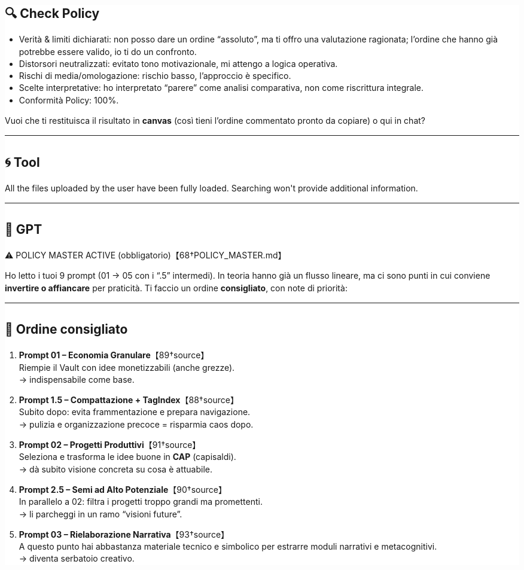 
## 🔍 Check Policy
- Verità & limiti dichiarati: non posso dare un ordine “assoluto”, ma ti offro una valutazione ragionata; l’ordine che hanno già potrebbe essere valido, io ti do un confronto.  
- Distorsori neutralizzati: evitato tono motivazionale, mi attengo a logica operativa.  
- Rischi di media/omologazione: rischio basso, l’approccio è specifico.  
- Scelte interpretative: ho interpretato “parere” come analisi comparativa, non come riscrittura integrale.  
- Conformità Policy: 100%.  

Vuoi che ti restituisca il risultato in **canvas** (così tieni l’ordine commentato pronto da copiare) o qui in chat?

---

## 🌀 **Tool**

All the files uploaded by the user have been fully loaded. Searching won't provide additional information.

---

## 🤖 **GPT**

⚠️ POLICY MASTER ACTIVE (obbligatorio)【68†POLICY_MASTER.md】

Ho letto i tuoi 9 prompt (01 → 05 con i “.5” intermedi). In teoria hanno già un flusso lineare, ma ci sono punti in cui conviene **invertire o affiancare** per praticità. Ti faccio un ordine **consigliato**, con note di priorità:

---

## 🔢 Ordine consigliato

1. **Prompt 01 – Economia Granulare**【89†source】  
   Riempie il Vault con idee monetizzabili (anche grezze).  
   → indispensabile come base.

2. **Prompt 1.5 – Compattazione + TagIndex**【88†source】  
   Subito dopo: evita frammentazione e prepara navigazione.  
   → pulizia e organizzazione precoce = risparmia caos dopo.

3. **Prompt 02 – Progetti Produttivi**【91†source】  
   Seleziona e trasforma le idee buone in **CAP** (capisaldi).  
   → dà subito visione concreta su cosa è attuabile.

4. **Prompt 2.5 – Semi ad Alto Potenziale**【90†source】  
   In parallelo a 02: filtra i progetti troppo grandi ma promettenti.  
   → li parcheggi in un ramo “visioni future”.

5. **Prompt 03 – Rielaborazione Narrativa**【93†source】  
   A questo punto hai abbastanza materiale tecnico e simbolico per estrarre moduli narrativi e metacognitivi.  
   → diventa serbatoio creativo.
